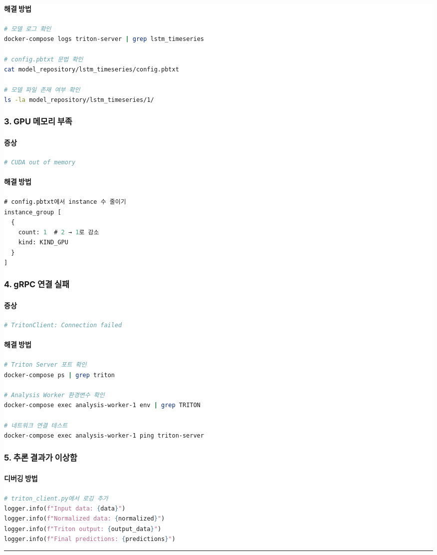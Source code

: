 #### 해결 방법
```bash
# 모델 로그 확인
docker-compose logs triton-server | grep lstm_timeseries

# config.pbtxt 문법 확인
cat model_repository/lstm_timeseries/config.pbtxt

# 모델 파일 존재 여부 확인
ls -la model_repository/lstm_timeseries/1/
```

### 3. GPU 메모리 부족

#### 증상
```bash
# CUDA out of memory
```

#### 해결 방법
```protobuf
# config.pbtxt에서 instance 수 줄이기
instance_group [
  {
    count: 1  # 2 → 1로 감소
    kind: KIND_GPU
  }
]
```

### 4. gRPC 연결 실패

#### 증상
```python
# TritonClient: Connection failed
```

#### 해결 방법
```bash
# Triton Server 포트 확인
docker-compose ps | grep triton

# Analysis Worker 환경변수 확인
docker-compose exec analysis-worker-1 env | grep TRITON

# 네트워크 연결 테스트
docker-compose exec analysis-worker-1 ping triton-server
```

### 5. 추론 결과가 이상함

#### 디버깅 방법
```python
# triton_client.py에서 로깅 추가
logger.info(f"Input data: {data}")
logger.info(f"Normalized data: {normalized}")
logger.info(f"Triton output: {output_data}")
logger.info(f"Final predictions: {predictions}")
```

---